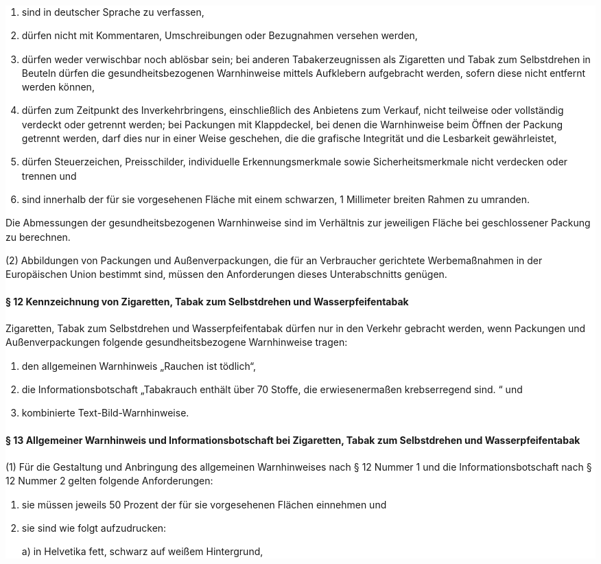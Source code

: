 1.  sind in deutscher Sprache zu verfassen,


2.  dürfen nicht mit Kommentaren, Umschreibungen oder Bezugnahmen versehen werden,


3.  dürfen weder verwischbar noch ablösbar sein; bei anderen Tabakerzeugnissen als Zigaretten und Tabak zum Selbstdrehen in Beuteln dürfen die gesundheitsbezogenen Warnhinweise mittels Aufklebern aufgebracht werden, sofern diese nicht entfernt werden können,


4.  dürfen zum Zeitpunkt des Inverkehrbringens, einschließlich des Anbietens zum Verkauf, nicht teilweise oder vollständig verdeckt oder getrennt werden; bei Packungen mit Klappdeckel, bei denen die Warnhinweise beim Öffnen der Packung getrennt werden, darf dies nur in einer Weise geschehen, die die grafische Integrität und die Lesbarkeit gewährleistet,


5.  dürfen Steuerzeichen, Preisschilder, individuelle Erkennungsmerkmale sowie Sicherheitsmerkmale nicht verdecken oder trennen und


6.  sind innerhalb der für sie vorgesehenen Fläche mit einem schwarzen, 1 Millimeter breiten Rahmen zu umranden.



Die Abmessungen der gesundheitsbezogenen Warnhinweise sind im Verhältnis zur jeweiligen Fläche bei geschlossener Packung zu berechnen.

(2) Abbildungen von Packungen und Außenverpackungen, die für an Verbraucher gerichtete Werbemaßnahmen in der Europäischen Union bestimmt sind, müssen den Anforderungen dieses Unterabschnitts genügen.


#### § 12 Kennzeichnung von Zigaretten, Tabak zum Selbstdrehen und Wasserpfeifentabak

Zigaretten, Tabak zum Selbstdrehen und Wasserpfeifentabak dürfen nur in den Verkehr gebracht werden, wenn Packungen und Außenverpackungen folgende gesundheitsbezogene Warnhinweise tragen:

1.  den allgemeinen Warnhinweis „Rauchen ist tödlich“,


2.  die Informationsbotschaft „Tabakrauch enthält über 70 Stoffe, die erwiesenermaßen krebserregend sind. “ und


3.  kombinierte Text-Bild-Warnhinweise.





#### § 13 Allgemeiner Warnhinweis und Informationsbotschaft bei Zigaretten, Tabak zum Selbstdrehen und Wasserpfeifentabak

(1) Für die Gestaltung und Anbringung des allgemeinen Warnhinweises nach § 12 Nummer 1 und die Informationsbotschaft nach § 12 Nummer 2 gelten folgende Anforderungen:

1.  sie müssen jeweils 50 Prozent der für sie vorgesehenen Flächen einnehmen und


2.  sie sind wie folgt aufzudrucken:

    a)  in Helvetika fett, schwarz auf weißem Hintergrund,
